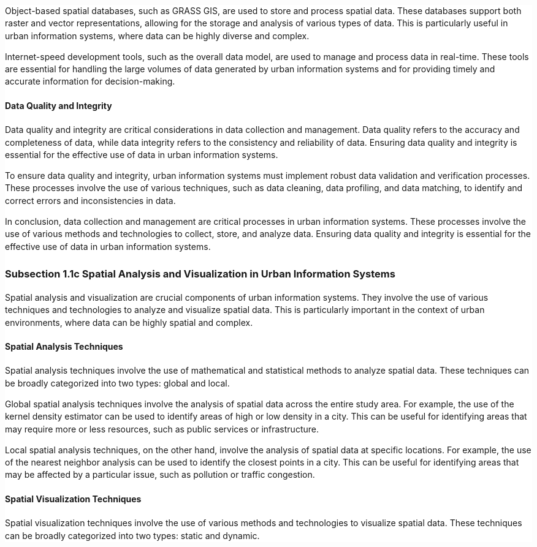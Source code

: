 Object-based spatial databases, such as GRASS GIS, are used to store and process spatial data. These databases support both raster and vector representations, allowing for the storage and analysis of various types of data. This is particularly useful in urban information systems, where data can be highly diverse and complex.

Internet-speed development tools, such as the overall data model, are used to manage and process data in real-time. These tools are essential for handling the large volumes of data generated by urban information systems and for providing timely and accurate information for decision-making.

#### Data Quality and Integrity

Data quality and integrity are critical considerations in data collection and management. Data quality refers to the accuracy and completeness of data, while data integrity refers to the consistency and reliability of data. Ensuring data quality and integrity is essential for the effective use of data in urban information systems.

To ensure data quality and integrity, urban information systems must implement robust data validation and verification processes. These processes involve the use of various techniques, such as data cleaning, data profiling, and data matching, to identify and correct errors and inconsistencies in data.

In conclusion, data collection and management are critical processes in urban information systems. These processes involve the use of various methods and technologies to collect, store, and analyze data. Ensuring data quality and integrity is essential for the effective use of data in urban information systems. 





### Subsection 1.1c Spatial Analysis and Visualization in Urban Information Systems

Spatial analysis and visualization are crucial components of urban information systems. They involve the use of various techniques and technologies to analyze and visualize spatial data. This is particularly important in the context of urban environments, where data can be highly spatial and complex.

#### Spatial Analysis Techniques

Spatial analysis techniques involve the use of mathematical and statistical methods to analyze spatial data. These techniques can be broadly categorized into two types: global and local.

Global spatial analysis techniques involve the analysis of spatial data across the entire study area. For example, the use of the kernel density estimator can be used to identify areas of high or low density in a city. This can be useful for identifying areas that may require more or less resources, such as public services or infrastructure.

Local spatial analysis techniques, on the other hand, involve the analysis of spatial data at specific locations. For example, the use of the nearest neighbor analysis can be used to identify the closest points in a city. This can be useful for identifying areas that may be affected by a particular issue, such as pollution or traffic congestion.

#### Spatial Visualization Techniques

Spatial visualization techniques involve the use of various methods and technologies to visualize spatial data. These techniques can be broadly categorized into two types: static and dynamic.
